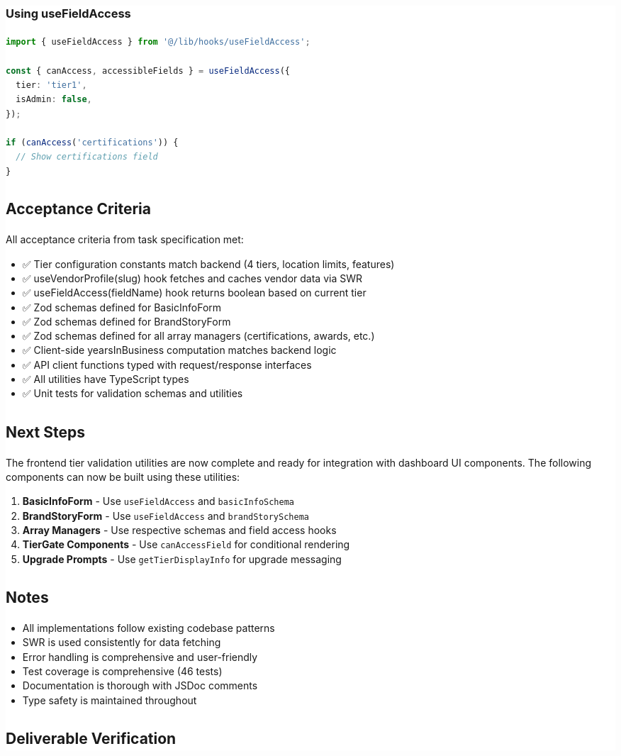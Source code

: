 ### Using useFieldAccess
```typescript
import { useFieldAccess } from '@/lib/hooks/useFieldAccess';

const { canAccess, accessibleFields } = useFieldAccess({
  tier: 'tier1',
  isAdmin: false,
});

if (canAccess('certifications')) {
  // Show certifications field
}
```

## Acceptance Criteria

All acceptance criteria from task specification met:

- ✅ Tier configuration constants match backend (4 tiers, location limits, features)
- ✅ useVendorProfile(slug) hook fetches and caches vendor data via SWR
- ✅ useFieldAccess(fieldName) hook returns boolean based on current tier
- ✅ Zod schemas defined for BasicInfoForm
- ✅ Zod schemas defined for BrandStoryForm
- ✅ Zod schemas defined for all array managers (certifications, awards, etc.)
- ✅ Client-side yearsInBusiness computation matches backend logic
- ✅ API client functions typed with request/response interfaces
- ✅ All utilities have TypeScript types
- ✅ Unit tests for validation schemas and utilities

## Next Steps

The frontend tier validation utilities are now complete and ready for integration with dashboard UI components. The following components can now be built using these utilities:

1. **BasicInfoForm** - Use `useFieldAccess` and `basicInfoSchema`
2. **BrandStoryForm** - Use `useFieldAccess` and `brandStorySchema`
3. **Array Managers** - Use respective schemas and field access hooks
4. **TierGate Components** - Use `canAccessField` for conditional rendering
5. **Upgrade Prompts** - Use `getTierDisplayInfo` for upgrade messaging

## Notes

- All implementations follow existing codebase patterns
- SWR is used consistently for data fetching
- Error handling is comprehensive and user-friendly
- Test coverage is comprehensive (46 tests)
- Documentation is thorough with JSDoc comments
- Type safety is maintained throughout

## Deliverable Verification
